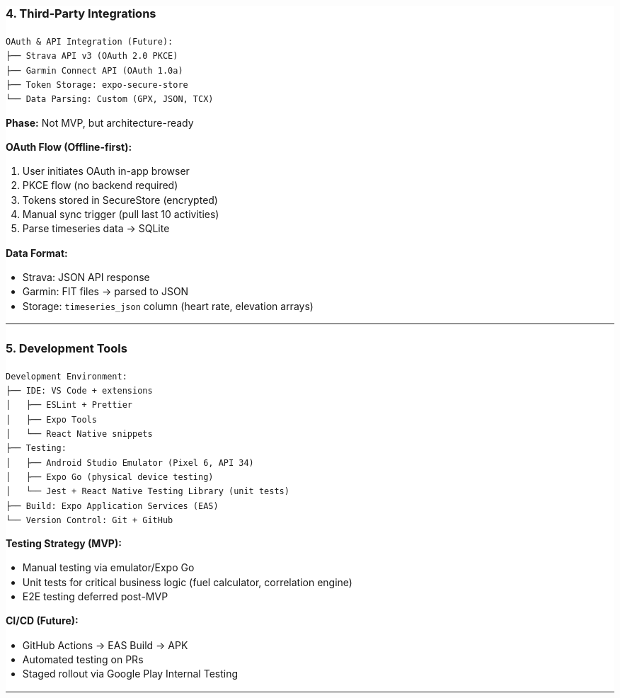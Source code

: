 
### **4. Third-Party Integrations**

```
OAuth & API Integration (Future):
├── Strava API v3 (OAuth 2.0 PKCE)
├── Garmin Connect API (OAuth 1.0a)
├── Token Storage: expo-secure-store
└── Data Parsing: Custom (GPX, JSON, TCX)
```

**Phase:** Not MVP, but architecture-ready

**OAuth Flow (Offline-first):**
1. User initiates OAuth in-app browser
2. PKCE flow (no backend required)
3. Tokens stored in SecureStore (encrypted)
4. Manual sync trigger (pull last 10 activities)
5. Parse timeseries data → SQLite

**Data Format:**
- Strava: JSON API response
- Garmin: FIT files → parsed to JSON
- Storage: `timeseries_json` column (heart rate, elevation arrays)

---

### **5. Development Tools**

```
Development Environment:
├── IDE: VS Code + extensions
│   ├── ESLint + Prettier
│   ├── Expo Tools
│   └── React Native snippets
├── Testing:
│   ├── Android Studio Emulator (Pixel 6, API 34)
│   ├── Expo Go (physical device testing)
│   └── Jest + React Native Testing Library (unit tests)
├── Build: Expo Application Services (EAS)
└── Version Control: Git + GitHub
```

**Testing Strategy (MVP):**
- Manual testing via emulator/Expo Go
- Unit tests for critical business logic (fuel calculator, correlation engine)
- E2E testing deferred post-MVP

**CI/CD (Future):**
- GitHub Actions → EAS Build → APK
- Automated testing on PRs
- Staged rollout via Google Play Internal Testing

---
